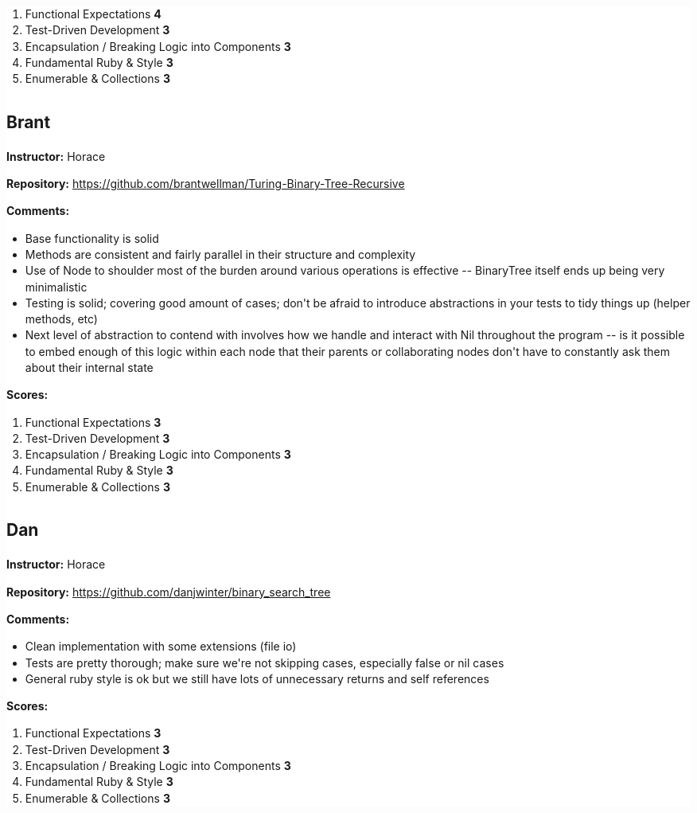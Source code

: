 1. Functional Expectations __4__
2. Test-Driven Development __3__
3. Encapsulation / Breaking Logic into Components __3__
4. Fundamental Ruby & Style __3__
5. Enumerable & Collections __3__

## Brant

__Instructor:__ Horace

__Repository:__ https://github.com/brantwellman/Turing-Binary-Tree-Recursive

__Comments:__

* Base functionality is solid
* Methods are consistent and fairly parallel in their structure
and complexity
* Use of Node to shoulder most of the burden around various operations
is effective -- BinaryTree itself ends up being very minimalistic
* Testing is solid; covering good amount of cases; don't be afraid
to introduce abstractions in your tests to tidy things up (helper methods,
etc)
* Next level of abstraction to contend with involves how we handle and
interact with Nil throughout the program -- is it possible to embed
enough of this logic within each node that their parents or
collaborating nodes don't have to constantly ask them about their
internal state

__Scores:__

1. Functional Expectations __3__
2. Test-Driven Development __3__
3. Encapsulation / Breaking Logic into Components __3__
4. Fundamental Ruby & Style __3__
5. Enumerable & Collections __3__

## Dan

__Instructor:__ Horace

__Repository:__ https://github.com/danjwinter/binary_search_tree

__Comments:__

* Clean implementation with some extensions (file io)
* Tests are pretty thorough; make sure we're not skipping cases,
especially false or nil cases
* General ruby style is ok but we still have lots of unnecessary
returns and self references

__Scores:__

1. Functional Expectations __3__
2. Test-Driven Development __3__
3. Encapsulation / Breaking Logic into Components __3__
4. Fundamental Ruby & Style __3__
5. Enumerable & Collections __3__
